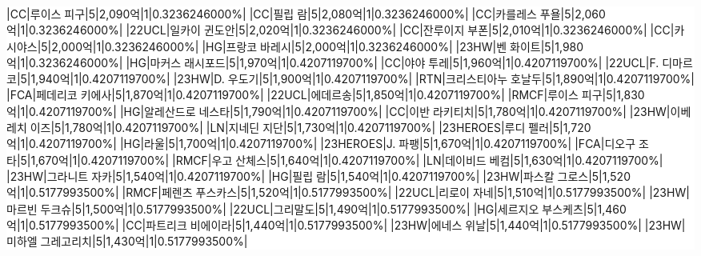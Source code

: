 |CC|루이스 피구|5|2,090억|1|0.3236246000%|
|CC|필립 람|5|2,080억|1|0.3236246000%|
|CC|카를레스 푸욜|5|2,060억|1|0.3236246000%|
|22UCL|일카이 귄도안|5|2,020억|1|0.3236246000%|
|CC|잔루이지 부폰|5|2,010억|1|0.3236246000%|
|CC|카시야스|5|2,000억|1|0.3236246000%|
|HG|프랑코 바레시|5|2,000억|1|0.3236246000%|
|23HW|벤 화이트|5|1,980억|1|0.3236246000%|
|HG|마커스 래시포드|5|1,970억|1|0.4207119700%|
|CC|야야 투레|5|1,960억|1|0.4207119700%|
|22UCL|F. 디마르코|5|1,940억|1|0.4207119700%|
|23HW|D. 우도기|5|1,900억|1|0.4207119700%|
|RTN|크리스티아누 호날두|5|1,890억|1|0.4207119700%|
|FCA|페데리코 키에사|5|1,870억|1|0.4207119700%|
|22UCL|에데르송|5|1,850억|1|0.4207119700%|
|RMCF|루이스 피구|5|1,830억|1|0.4207119700%|
|HG|알레산드로 네스타|5|1,790억|1|0.4207119700%|
|CC|이반 라키티치|5|1,780억|1|0.4207119700%|
|23HW|이베레치 이즈|5|1,780억|1|0.4207119700%|
|LN|지네딘 지단|5|1,730억|1|0.4207119700%|
|23HEROES|루디 펠러|5|1,720억|1|0.4207119700%|
|HG|라울|5|1,700억|1|0.4207119700%|
|23HEROES|J. 파팽|5|1,670억|1|0.4207119700%|
|FCA|디오구 조타|5|1,670억|1|0.4207119700%|
|RMCF|우고 산체스|5|1,640억|1|0.4207119700%|
|LN|데이비드 베컴|5|1,630억|1|0.4207119700%|
|23HW|그라니트 자카|5|1,540억|1|0.4207119700%|
|HG|필립 람|5|1,540억|1|0.4207119700%|
|23HW|파스칼 그로스|5|1,520억|1|0.5177993500%|
|RMCF|페렌츠 푸스카스|5|1,520억|1|0.5177993500%|
|22UCL|리로이 자네|5|1,510억|1|0.5177993500%|
|23HW|마르빈 두크슈|5|1,500억|1|0.5177993500%|
|22UCL|그리말도|5|1,490억|1|0.5177993500%|
|HG|세르지오 부스케츠|5|1,460억|1|0.5177993500%|
|CC|파트리크 비에이라|5|1,440억|1|0.5177993500%|
|23HW|에네스 위날|5|1,440억|1|0.5177993500%|
|23HW|미하엘 그레고리치|5|1,430억|1|0.5177993500%|